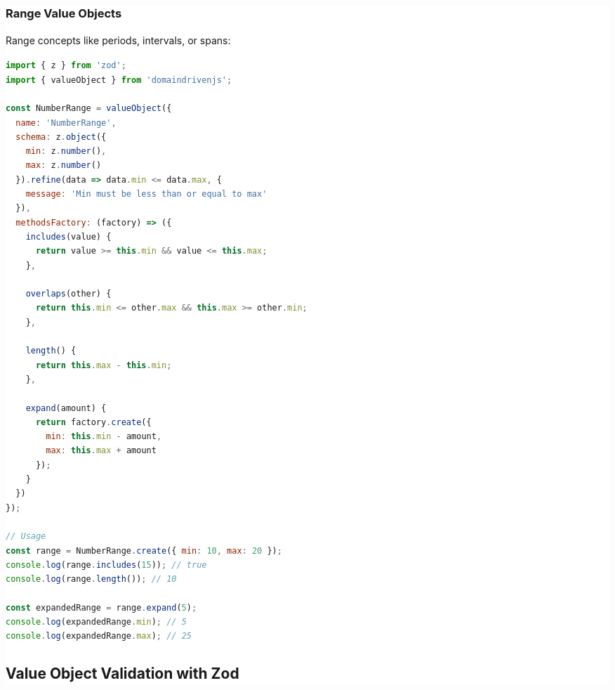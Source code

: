 ```javascript
```

### Range Value Objects

Range concepts like periods, intervals, or spans:

```javascript
import { z } from 'zod';
import { valueObject } from 'domaindrivenjs';

const NumberRange = valueObject({
  name: 'NumberRange',
  schema: z.object({
    min: z.number(),
    max: z.number()
  }).refine(data => data.min <= data.max, {
    message: 'Min must be less than or equal to max'
  }),
  methodsFactory: (factory) => ({
    includes(value) {
      return value >= this.min && value <= this.max;
    },
    
    overlaps(other) {
      return this.min <= other.max && this.max >= other.min;
    },
    
    length() {
      return this.max - this.min;
    },
    
    expand(amount) {
      return factory.create({
        min: this.min - amount,
        max: this.max + amount
      });
    }
  })
});

// Usage
const range = NumberRange.create({ min: 10, max: 20 });
console.log(range.includes(15)); // true
console.log(range.length()); // 10

const expandedRange = range.expand(5);
console.log(expandedRange.min); // 5
console.log(expandedRange.max); // 25
```

## Value Object Validation with Zod
